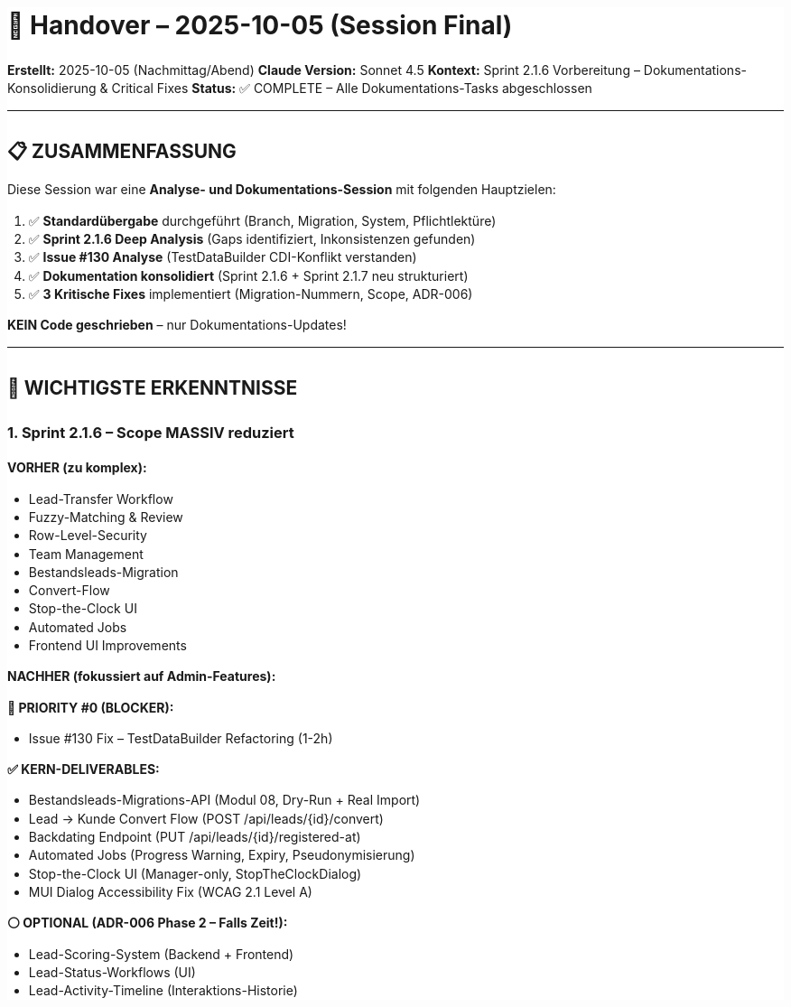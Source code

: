 # 🤖 Handover – 2025-10-05 (Session Final)

**Erstellt:** 2025-10-05 (Nachmittag/Abend)
**Claude Version:** Sonnet 4.5
**Kontext:** Sprint 2.1.6 Vorbereitung – Dokumentations-Konsolidierung & Critical Fixes
**Status:** ✅ COMPLETE – Alle Dokumentations-Tasks abgeschlossen

---

## 📋 ZUSAMMENFASSUNG

Diese Session war eine **Analyse- und Dokumentations-Session** mit folgenden Hauptzielen:

1. ✅ **Standardübergabe** durchgeführt (Branch, Migration, System, Pflichtlektüre)
2. ✅ **Sprint 2.1.6 Deep Analysis** (Gaps identifiziert, Inkonsistenzen gefunden)
3. ✅ **Issue #130 Analyse** (TestDataBuilder CDI-Konflikt verstanden)
4. ✅ **Dokumentation konsolidiert** (Sprint 2.1.6 + Sprint 2.1.7 neu strukturiert)
5. ✅ **3 Kritische Fixes** implementiert (Migration-Nummern, Scope, ADR-006)

**KEIN Code geschrieben** – nur Dokumentations-Updates!

---

## 🎯 WICHTIGSTE ERKENNTNISSE

### 1. Sprint 2.1.6 – Scope MASSIV reduziert

**VORHER (zu komplex):**
- Lead-Transfer Workflow
- Fuzzy-Matching & Review
- Row-Level-Security
- Team Management
- Bestandsleads-Migration
- Convert-Flow
- Stop-the-Clock UI
- Automated Jobs
- Frontend UI Improvements

**NACHHER (fokussiert auf Admin-Features):**

**🔴 PRIORITY #0 (BLOCKER):**
- Issue #130 Fix – TestDataBuilder Refactoring (1-2h)

**✅ KERN-DELIVERABLES:**
- Bestandsleads-Migrations-API (Modul 08, Dry-Run + Real Import)
- Lead → Kunde Convert Flow (POST /api/leads/{id}/convert)
- Backdating Endpoint (PUT /api/leads/{id}/registered-at)
- Automated Jobs (Progress Warning, Expiry, Pseudonymisierung)
- Stop-the-Clock UI (Manager-only, StopTheClockDialog)
- MUI Dialog Accessibility Fix (WCAG 2.1 Level A)

**⚪ OPTIONAL (ADR-006 Phase 2 – Falls Zeit!):**
- Lead-Scoring-System (Backend + Frontend)
- Lead-Status-Workflows (UI)
- Lead-Activity-Timeline (Interaktions-Historie)
